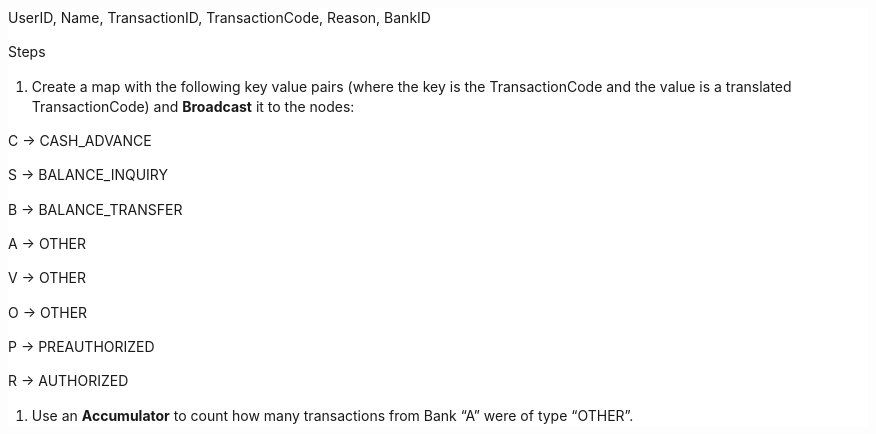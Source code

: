 UserID, Name, TransactionID, TransactionCode, Reason, BankID

Steps

1.  Create a map with the following key value pairs (where the key is
    the TransactionCode and the value is a translated TransactionCode)
    and **Broadcast** it to the nodes:

C -\> CASH\_ADVANCE

S -\> BALANCE\_INQUIRY

B -\> BALANCE\_TRANSFER

A -\> OTHER

V -\> OTHER

O -\> OTHER

P -\> PREAUTHORIZED

R -\> AUTHORIZED

1.  Use an **Accumulator** to count how many transactions from Bank “A”
    were of type “OTHER”.


